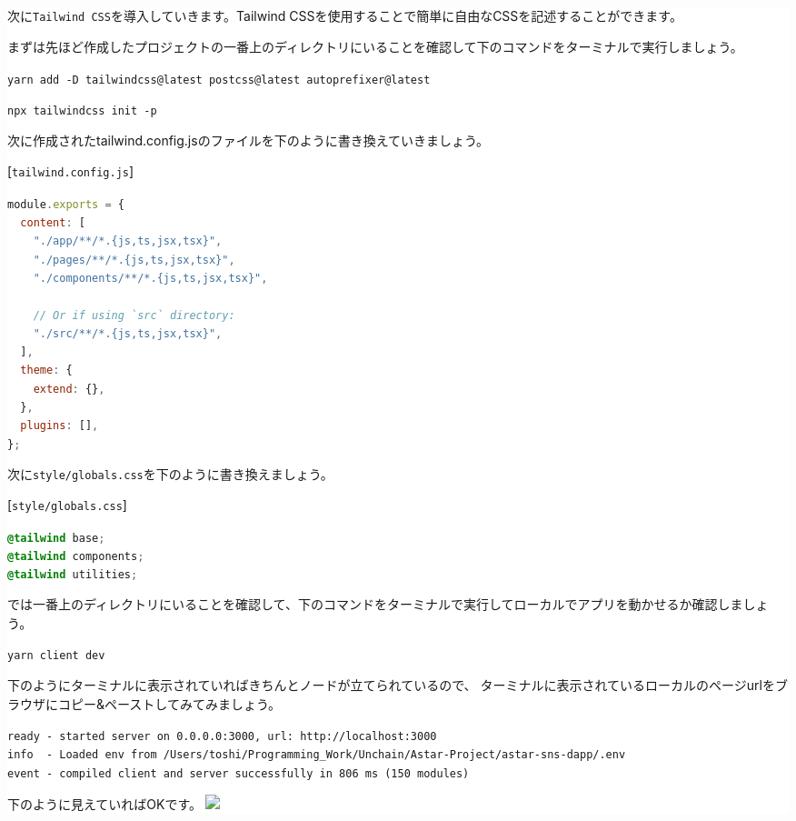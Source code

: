 次に`Tailwind CSS`を導入していきます。Tailwind CSSを使用することで簡単に自由なCSSを記述することができます。

まずは先ほど作成したプロジェクトの一番上のディレクトリにいることを確認して下のコマンドをターミナルで実行しましょう。

```
yarn add -D tailwindcss@latest postcss@latest autoprefixer@latest
```

```
npx tailwindcss init -p
```

次に作成されたtailwind.config.jsのファイルを下のように書き換えていきましょう。

[`tailwind.config.js`]

```js
module.exports = {
  content: [
    "./app/**/*.{js,ts,jsx,tsx}",
    "./pages/**/*.{js,ts,jsx,tsx}",
    "./components/**/*.{js,ts,jsx,tsx}",

    // Or if using `src` directory:
    "./src/**/*.{js,ts,jsx,tsx}",
  ],
  theme: {
    extend: {},
  },
  plugins: [],
};
```

次に`style/globals.css`を下のように書き換えましょう。

[`style/globals.css`]

```css
@tailwind base;
@tailwind components;
@tailwind utilities;
```

では一番上のディレクトリにいることを確認して、下のコマンドをターミナルで実行してローカルでアプリを動かせるか確認しましょう。

```
yarn client dev
```

下のようにターミナルに表示されていればきちんとノードが立てられているので、 ターミナルに表示されているローカルのページurlをブラウザにコピー&ペーストしてみてみましょう。

```
ready - started server on 0.0.0.0:3000, url: http://localhost:3000
info  - Loaded env from /Users/toshi/Programming_Work/Unchain/Astar-Project/astar-sns-dapp/.env
event - compiled client and server successfully in 806 ms (150 modules)
```

下のように見えていればOKです。
![](/images/ASTAR-SocialFi/section-0/0_2_14.png)
